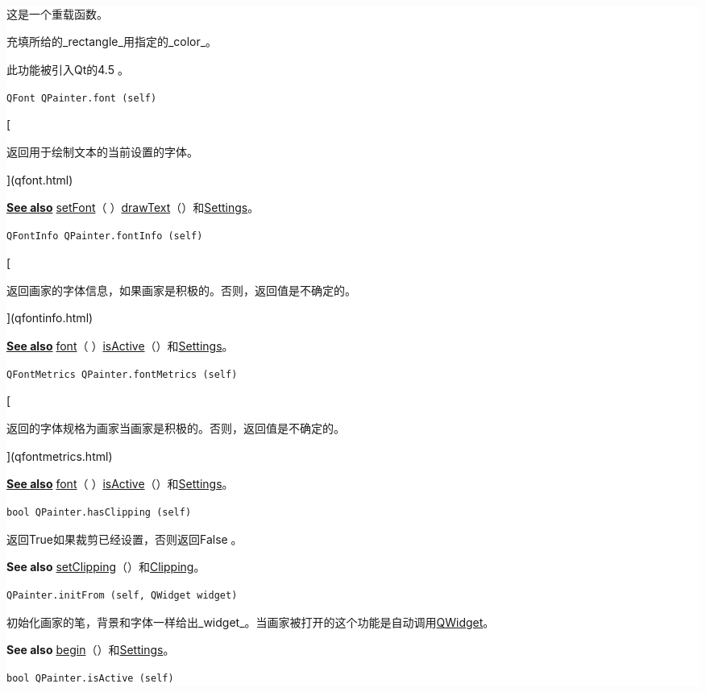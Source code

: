 这是一个重载函数。

充填所给的_rectangle_用指定的_color_。

此功能被引入Qt的4.5 。

```
QFont QPainter.font (self)
```

[

返回用于绘制文本的当前设置的字体。

](qfont.html)

[**See also**](qfont.html) [setFont](qpainter.html#setFont)（ ）[drawText](qpainter.html#drawText)（）和[Settings](qpainter.html#settings)。

```
QFontInfo QPainter.fontInfo (self)
```

[

返回画家的字体信息，如果画家是积极的。否则，返回值是不确定的。

](qfontinfo.html)

[**See also**](qfontinfo.html) [font](qpainter.html#font)（ ）[isActive](qpainter.html#isActive)（）和[Settings](qpainter.html#settings)。

```
QFontMetrics QPainter.fontMetrics (self)
```

[

返回的字体规格为画家当画家是积极的。否则，返回值是不确定的。

](qfontmetrics.html)

[**See also**](qfontmetrics.html) [font](qpainter.html#font)（ ）[isActive](qpainter.html#isActive)（）和[Settings](qpainter.html#settings)。

```
bool QPainter.hasClipping (self)
```

返回True如果裁剪已经设置，否则返回False 。

**See also** [setClipping](qpainter.html#setClipping)（）和[Clipping](qpainter.html#clipping)。

```
QPainter.initFrom (self, QWidget widget)
```

初始化画家的笔，背景和字体一样给出_widget_。当画家被打开的这个功能是自动调用[QWidget](qwidget.html)。

**See also** [begin](qpainter.html#begin)（）和[Settings](qpainter.html#settings)。

```
bool QPainter.isActive (self)
```
